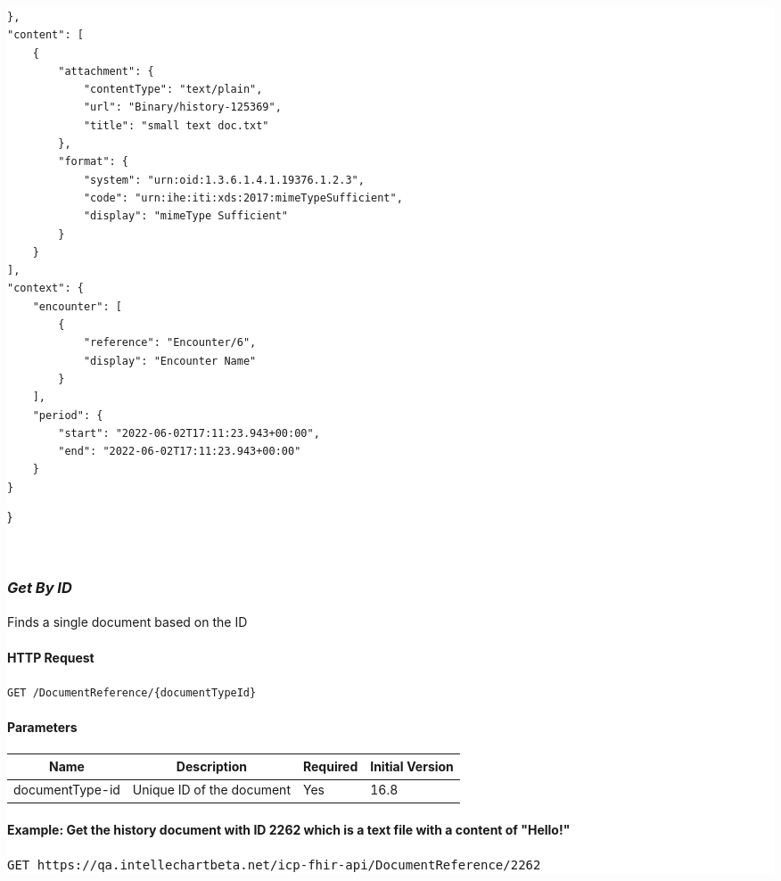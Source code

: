     },
    "content": [
        {
            "attachment": {
                "contentType": "text/plain",
                "url": "Binary/history-125369",
                "title": "small text doc.txt"
            },
            "format": {
                "system": "urn:oid:1.3.6.1.4.1.19376.1.2.3",
                "code": "urn:ihe:iti:xds:2017:mimeTypeSufficient",
                "display": "mimeType Sufficient"
            }
        }
    ],
    "context": {
        "encounter": [
            {
                "reference": "Encounter/6",
                "display": "Encounter Name"
            }
        ],
        "period": {
            "start": "2022-06-02T17:11:23.943+00:00",
            "end": "2022-06-02T17:11:23.943+00:00"
        }
    }
}
</pre>

&nbsp;

### _Get By ID_

Finds a single document based on the ID

#### HTTP Request

`GET /DocumentReference/{documentTypeId}`

#### Parameters

| Name            | Description                                                                | Required | Initial Version |
| --------------- | -------------------------------------------------------------------------- | -------- | --------------- |
| documentType-id | Unique ID of the document | Yes      | 16.8            |

#### Example: Get the history document with ID 2262 which is a text file with a content of "Hello!"

<pre class="center-column">
GET https://qa.intellechartbeta.net/icp-fhir-api/DocumentReference/2262
</pre>
